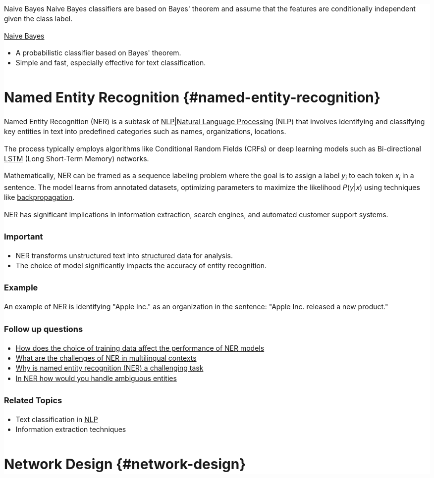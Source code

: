 
Naive Bayes
Naive Bayes classifiers are based on Bayes' theorem and assume that the features are conditionally independent given the class label.

[Naive Bayes](#naive-bayes)
   - A probabilistic classifier based on Bayes' theorem.
   - Simple and fast, especially effective for text classification.

# Named Entity Recognition {#named-entity-recognition}


Named Entity Recognition (NER) is a subtask of [NLP|Natural Language Processing](#nlpnatural-language-processing) (NLP) that involves identifying and classifying key entities in text into predefined categories such as names, organizations, locations.

The process typically employs algorithms like Conditional Random Fields (CRFs) or deep learning models such as Bi-directional [LSTM](#lstm) (Long Short-Term Memory) networks.

Mathematically, NER can be framed as a sequence labeling problem where the goal is to assign a label $y_i$ to each token $x_i$ in a sentence. The model learns from annotated datasets, optimizing parameters to maximize the likelihood $P(y|x)$ using techniques like [backpropagation](#backpropagation).

NER has significant implications in information extraction, search engines, and automated customer support systems.

### Important
 - NER transforms unstructured text into [structured data](#structured-data) for analysis.
 - The choice of model significantly impacts the accuracy of entity recognition.

### Example
 An example of NER is identifying "Apple Inc." as an organization in the sentence: "Apple Inc. released a new product."

### Follow up questions
 - [How does the choice of training data affect the performance of NER models](#how-does-the-choice-of-training-data-affect-the-performance-of-ner-models)
 - [What are the challenges of NER in multilingual contexts](#what-are-the-challenges-of-ner-in-multilingual-contexts)
 - [Why is named entity recognition (NER) a challenging task](#why-is-named-entity-recognition-ner-a-challenging-task)
 - [In NER how would you handle ambiguous entities](#in-ner-how-would-you-handle-ambiguous-entities)

### Related Topics
 - Text classification in [NLP](#nlp)  
 - Information extraction techniques  

# Network Design {#network-design}


